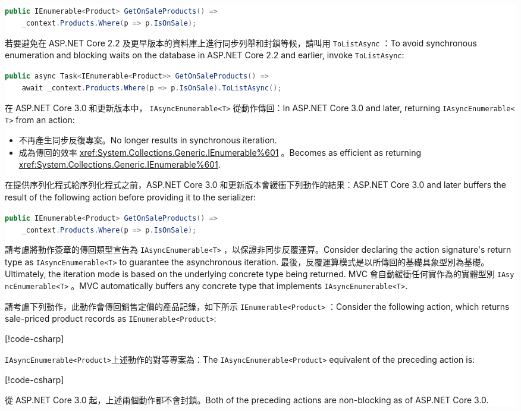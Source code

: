 ```csharp
public IEnumerable<Product> GetOnSaleProducts() =>
    _context.Products.Where(p => p.IsOnSale);
```

<span data-ttu-id="1802a-126">若要避免在 ASP.NET Core 2.2 及更早版本的資料庫上進行同步列舉和封鎖等候，請叫用 `ToListAsync` ：</span><span class="sxs-lookup"><span data-stu-id="1802a-126">To avoid synchronous enumeration and blocking waits on the database in ASP.NET Core 2.2 and earlier, invoke `ToListAsync`:</span></span>

```csharp
public async Task<IEnumerable<Product>> GetOnSaleProducts() =>
    await _context.Products.Where(p => p.IsOnSale).ToListAsync();
```

<span data-ttu-id="1802a-127">在 ASP.NET Core 3.0 和更新版本中， `IAsyncEnumerable<T>` 從動作傳回：</span><span class="sxs-lookup"><span data-stu-id="1802a-127">In ASP.NET Core 3.0 and later, returning `IAsyncEnumerable<T>` from an action:</span></span>

* <span data-ttu-id="1802a-128">不再產生同步反復專案。</span><span class="sxs-lookup"><span data-stu-id="1802a-128">No longer results in synchronous iteration.</span></span>
* <span data-ttu-id="1802a-129">成為傳回的效率 <xref:System.Collections.Generic.IEnumerable%601> 。</span><span class="sxs-lookup"><span data-stu-id="1802a-129">Becomes as efficient as returning <xref:System.Collections.Generic.IEnumerable%601>.</span></span>

<span data-ttu-id="1802a-130">在提供序列化程式給序列化程式之前，ASP.NET Core 3.0 和更新版本會緩衝下列動作的結果：</span><span class="sxs-lookup"><span data-stu-id="1802a-130">ASP.NET Core 3.0 and later buffers the result of the following action before providing it to the serializer:</span></span>

```csharp
public IEnumerable<Product> GetOnSaleProducts() =>
    _context.Products.Where(p => p.IsOnSale);
```

<span data-ttu-id="1802a-131">請考慮將動作簽章的傳回類型宣告為 `IAsyncEnumerable<T>` ，以保證非同步反覆運算。</span><span class="sxs-lookup"><span data-stu-id="1802a-131">Consider declaring the action signature's return type as `IAsyncEnumerable<T>` to guarantee the asynchronous iteration.</span></span> <span data-ttu-id="1802a-132">最後，反覆運算模式是以所傳回的基礎具象型別為基礎。</span><span class="sxs-lookup"><span data-stu-id="1802a-132">Ultimately, the iteration mode is based on the underlying concrete type being returned.</span></span> <span data-ttu-id="1802a-133">MVC 會自動緩衝任何實作為的實體型別 `IAsyncEnumerable<T>` 。</span><span class="sxs-lookup"><span data-stu-id="1802a-133">MVC automatically buffers any concrete type that implements `IAsyncEnumerable<T>`.</span></span>

<span data-ttu-id="1802a-134">請考慮下列動作，此動作會傳回銷售定價的產品記錄，如下所示 `IEnumerable<Product>` ：</span><span class="sxs-lookup"><span data-stu-id="1802a-134">Consider the following action, which returns sale-priced product records as `IEnumerable<Product>`:</span></span>

[!code-csharp[](../web-api/action-return-types/samples/3x/WebApiSample.Api.31/Controllers/ProductsController.cs?name=snippet_GetOnSaleProducts)]

<span data-ttu-id="1802a-135">`IAsyncEnumerable<Product>`上述動作的對等專案為：</span><span class="sxs-lookup"><span data-stu-id="1802a-135">The `IAsyncEnumerable<Product>` equivalent of the preceding action is:</span></span>

[!code-csharp[](../web-api/action-return-types/samples/3x/WebApiSample.Api.31/Controllers/ProductsController.cs?name=snippet_GetOnSaleProductsAsync)]

<span data-ttu-id="1802a-136">從 ASP.NET Core 3.0 起，上述兩個動作都不會封鎖。</span><span class="sxs-lookup"><span data-stu-id="1802a-136">Both of the preceding actions are non-blocking as of ASP.NET Core 3.0.</span></span>
